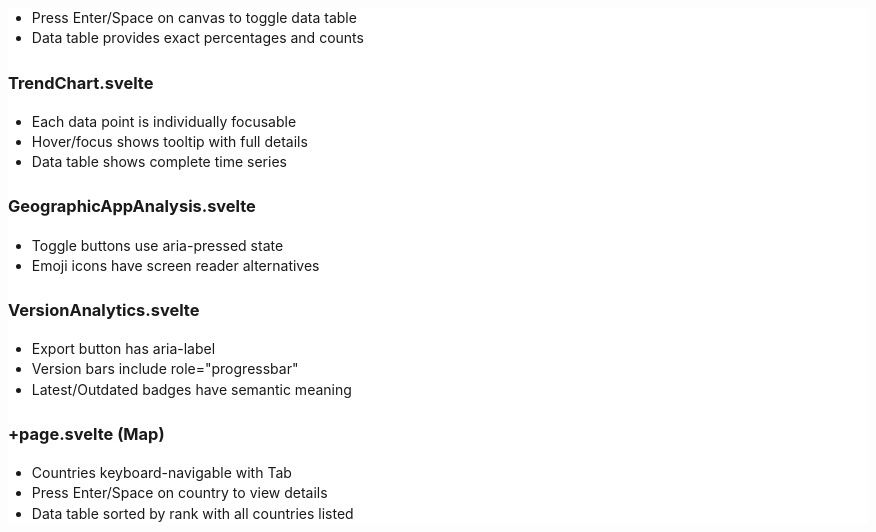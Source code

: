 - Press Enter/Space on canvas to toggle data table
- Data table provides exact percentages and counts

### TrendChart.svelte

- Each data point is individually focusable
- Hover/focus shows tooltip with full details
- Data table shows complete time series

### GeographicAppAnalysis.svelte

- Toggle buttons use aria-pressed state
- Emoji icons have screen reader alternatives

### VersionAnalytics.svelte

- Export button has aria-label
- Version bars include role="progressbar"
- Latest/Outdated badges have semantic meaning

### +page.svelte (Map)

- Countries keyboard-navigable with Tab
- Press Enter/Space on country to view details
- Data table sorted by rank with all countries listed
